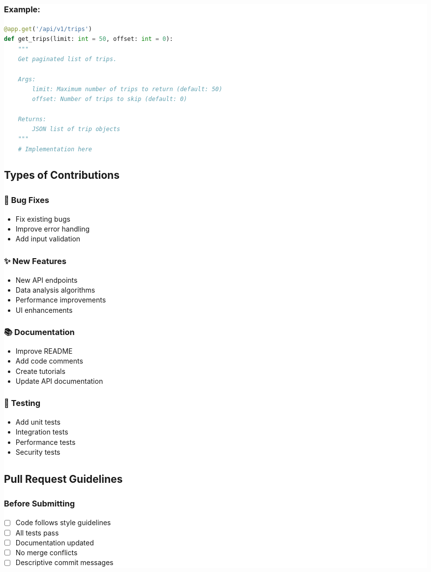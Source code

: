 ### Example:
```python
@app.get('/api/v1/trips')
def get_trips(limit: int = 50, offset: int = 0):
    """
    Get paginated list of trips.
    
    Args:
        limit: Maximum number of trips to return (default: 50)
        offset: Number of trips to skip (default: 0)
        
    Returns:
        JSON list of trip objects
    """
    # Implementation here
```

## Types of Contributions

### 🐛 Bug Fixes
- Fix existing bugs
- Improve error handling
- Add input validation

### ✨ New Features
- New API endpoints
- Data analysis algorithms
- Performance improvements
- UI enhancements

### 📚 Documentation
- Improve README
- Add code comments
- Create tutorials
- Update API documentation

### 🧪 Testing
- Add unit tests
- Integration tests
- Performance tests
- Security tests

## Pull Request Guidelines

### Before Submitting
- [ ] Code follows style guidelines
- [ ] All tests pass
- [ ] Documentation updated
- [ ] No merge conflicts
- [ ] Descriptive commit messages

